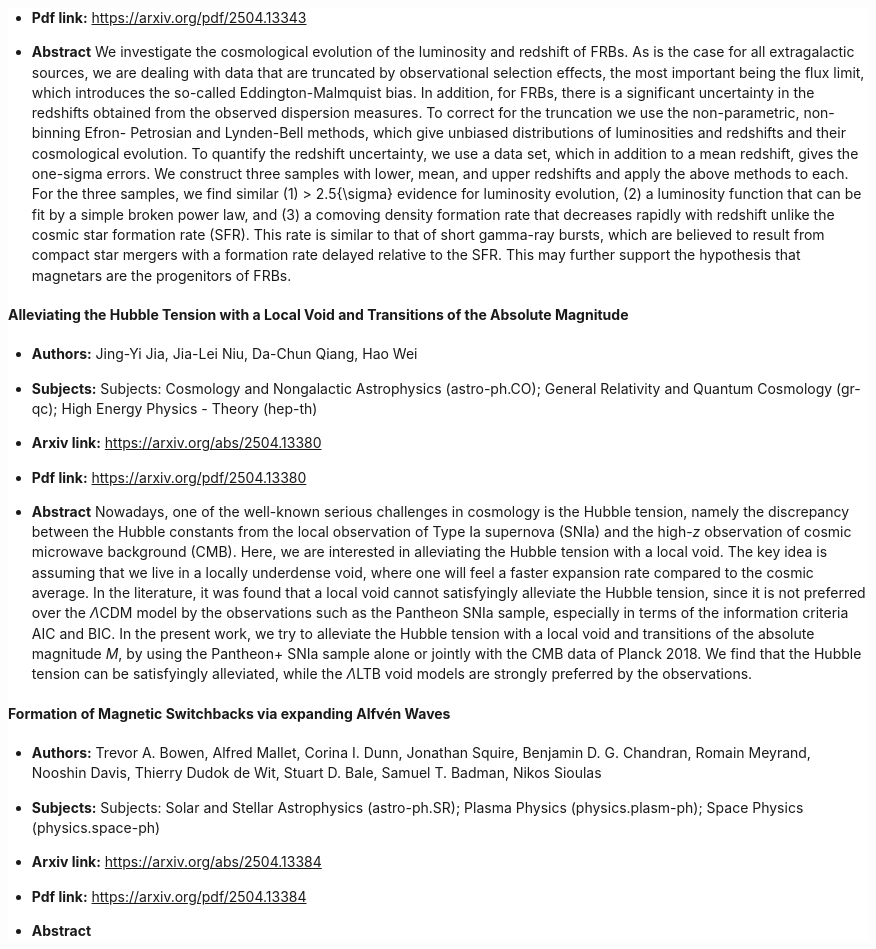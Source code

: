  - **Pdf link:** https://arxiv.org/pdf/2504.13343

 - **Abstract**
 We investigate the cosmological evolution of the luminosity and redshift of FRBs. As is the case for all extragalactic sources, we are dealing with data that are truncated by observational selection effects, the most important being the flux limit, which introduces the so-called Eddington-Malmquist bias. In addition, for FRBs, there is a significant uncertainty in the redshifts obtained from the observed dispersion measures. To correct for the truncation we use the non-parametric, non-binning Efron- Petrosian and Lynden-Bell methods, which give unbiased distributions of luminosities and redshifts and their cosmological evolution. To quantify the redshift uncertainty, we use a data set, which in addition to a mean redshift, gives the one-sigma errors. We construct three samples with lower, mean, and upper redshifts and apply the above methods to each. For the three samples, we find similar (1) > 2.5{\sigma} evidence for luminosity evolution, (2) a luminosity function that can be fit by a simple broken power law, and (3) a comoving density formation rate that decreases rapidly with redshift unlike the cosmic star formation rate (SFR). This rate is similar to that of short gamma-ray bursts, which are believed to result from compact star mergers with a formation rate delayed relative to the SFR. This may further support the hypothesis that magnetars are the progenitors of FRBs.
#### Alleviating the Hubble Tension with a Local Void and Transitions of the Absolute Magnitude
 - **Authors:** Jing-Yi Jia, Jia-Lei Niu, Da-Chun Qiang, Hao Wei
 - **Subjects:** Subjects:
Cosmology and Nongalactic Astrophysics (astro-ph.CO); General Relativity and Quantum Cosmology (gr-qc); High Energy Physics - Theory (hep-th)
 - **Arxiv link:** https://arxiv.org/abs/2504.13380

 - **Pdf link:** https://arxiv.org/pdf/2504.13380

 - **Abstract**
 Nowadays, one of the well-known serious challenges in cosmology is the Hubble tension, namely the discrepancy between the Hubble constants from the local observation of Type Ia supernova (SNIa) and the high-$z$ observation of cosmic microwave background (CMB). Here, we are interested in alleviating the Hubble tension with a local void. The key idea is assuming that we live in a locally underdense void, where one will feel a faster expansion rate compared to the cosmic average. In the literature, it was found that a local void cannot satisfyingly alleviate the Hubble tension, since it is not preferred over the $\Lambda$CDM model by the observations such as the Pantheon SNIa sample, especially in terms of the information criteria AIC and BIC. In the present work, we try to alleviate the Hubble tension with a local void and transitions of the absolute magnitude $M$, by using the Pantheon+ SNIa sample alone or jointly with the CMB data of Planck 2018. We find that the Hubble tension can be satisfyingly alleviated, while the $\Lambda$LTB void models are strongly preferred by the observations.
#### Formation of Magnetic Switchbacks via expanding Alfvén Waves
 - **Authors:** Trevor A. Bowen, Alfred Mallet, Corina I. Dunn, Jonathan Squire, Benjamin D. G. Chandran, Romain Meyrand, Nooshin Davis, Thierry Dudok de Wit, Stuart D. Bale, Samuel T. Badman, Nikos Sioulas
 - **Subjects:** Subjects:
Solar and Stellar Astrophysics (astro-ph.SR); Plasma Physics (physics.plasm-ph); Space Physics (physics.space-ph)
 - **Arxiv link:** https://arxiv.org/abs/2504.13384

 - **Pdf link:** https://arxiv.org/pdf/2504.13384

 - **Abstract**